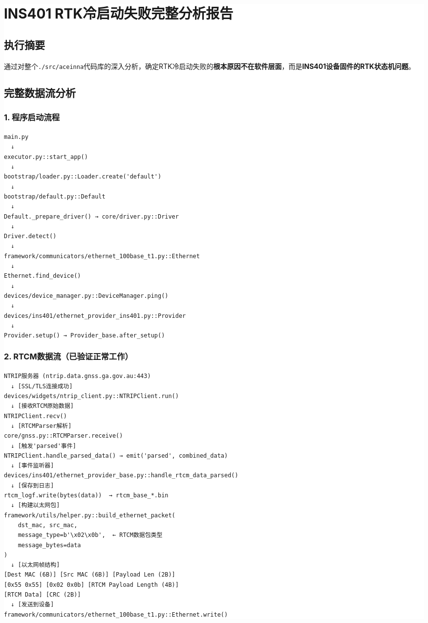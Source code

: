 # INS401 RTK冷启动失败完整分析报告

## 执行摘要

通过对整个`./src/aceinna`代码库的深入分析，确定RTK冷启动失败的**根本原因不在软件层面**，而是**INS401设备固件的RTK状态机问题**。

## 完整数据流分析

### 1. 程序启动流程

```
main.py
  ↓
executor.py::start_app()
  ↓
bootstrap/loader.py::Loader.create('default')
  ↓
bootstrap/default.py::Default
  ↓
Default._prepare_driver() → core/driver.py::Driver
  ↓
Driver.detect()
  ↓
framework/communicators/ethernet_100base_t1.py::Ethernet
  ↓
Ethernet.find_device()
  ↓
devices/device_manager.py::DeviceManager.ping()
  ↓
devices/ins401/ethernet_provider_ins401.py::Provider
  ↓
Provider.setup() → Provider_base.after_setup()
```

### 2. RTCM数据流（已验证正常工作）

```
NTRIP服务器 (ntrip.data.gnss.ga.gov.au:443)
  ↓ [SSL/TLS连接成功]
devices/widgets/ntrip_client.py::NTRIPClient.run()
  ↓ [接收RTCM原始数据]
NTRIPClient.recv()
  ↓ [RTCMParser解析]
core/gnss.py::RTCMParser.receive()
  ↓ [触发'parsed'事件]
NTRIPClient.handle_parsed_data() → emit('parsed', combined_data)
  ↓ [事件监听器]
devices/ins401/ethernet_provider_base.py::handle_rtcm_data_parsed()
  ↓ [保存到日志]
rtcm_logf.write(bytes(data))  → rtcm_base_*.bin
  ↓ [构建以太网包]
framework/utils/helper.py::build_ethernet_packet(
    dst_mac, src_mac, 
    message_type=b'\x02\x0b',  ← RTCM数据包类型
    message_bytes=data
)
  ↓ [以太网帧结构]
[Dest MAC (6B)] [Src MAC (6B)] [Payload Len (2B)] 
[0x55 0x55] [0x02 0x0b] [RTCM Payload Length (4B)] 
[RTCM Data] [CRC (2B)]
  ↓ [发送到设备]
framework/communicators/ethernet_100base_t1.py::Ethernet.write()
```